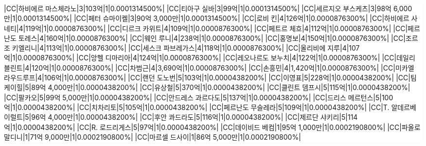 |CC|하비에르 마스체라노|3|103억|1|0.0001314500%|
|CC|티아구 실바|3|99억|1|0.0001314500%|
|CC|세르지오 부스케츠|3|98억 6,000만|1|0.0001314500%|
|CC|페터 슈마이켈|3|90억 3,000만|1|0.0001314500%|
|CC|로비 킨|4|126억|1|0.0000876300%|
|CC|하비에르 사네티|4|119억|1|0.0000876300%|
|CC|디르크 카위트|4|109억|1|0.0000876300%|
|CC|페트르 체흐|4|112억|1|0.0000876300%|
|CC|페르난도 토레스|4|160억|1|0.0000876300%|
|CC|웨인 루니|4|238억|1|0.0000876300%|
|CC|홍명보|4|150억|1|0.0000876300%|
|CC|조르조 키엘리니|4|113억|1|0.0000876300%|
|CC|세스크 파브레가스|4|118억|1|0.0000876300%|
|CC|올리비에 지루|4|107억|1|0.0000876300%|
|CC|앙헬 디마리아|4|124억|1|0.0000876300%|
|CC|레오나르도 보누치|4|122억|1|0.0000876300%|
|CC|데일리 블린트|4|120억|1|0.0000876300%|
|CC|차범근|4|3,690억|1|0.0000876300%|
|CC|손흥민|4|1,420억|1|0.0000876300%|
|CC|미카엘 라우드루프|4|106억|1|0.0000876300%|
|CC|랜던 도노번|5|103억|1|0.0000438200%|
|CC|이영표|5|228억|1|0.0000438200%|
|CC|팀 케이힐|5|89억 4,000만|1|0.0000438200%|
|CC|유상철|5|370억|1|0.0000438200%|
|CC|클린트 뎀프시|5|115억|1|0.0000438200%|
|CC|팔카오|5|99억 5,000만|1|0.0000438200%|
|CC|안드레스 과르다도|5|137억|1|0.0000438200%|
|CC|드리스 메르턴스|5|100억|1|0.0000438200%|
|CC|치차리토|5|105억|1|0.0000438200%|
|CC|페르난도 무슬레라|5|109억|1|0.0000438200%|
|CC|T. 알데르베이럴트|5|96억 4,000만|1|0.0000438200%|
|CC|후안 콰드라도|5|116억|1|0.0000438200%|
|CC|제르단 샤키리|5|114억|1|0.0000438200%|
|CC|R. 로드리게스|5|97억|1|0.0000438200%|
|CC|데이비드 베컴|1|95억 1,000만|1|0.0002190800%|
|CC|파올로 말디니|1|71억 9,000만|1|0.0002190800%|
|CC|마르셀 드사이|1|86억 5,000만|1|0.0002190800%|